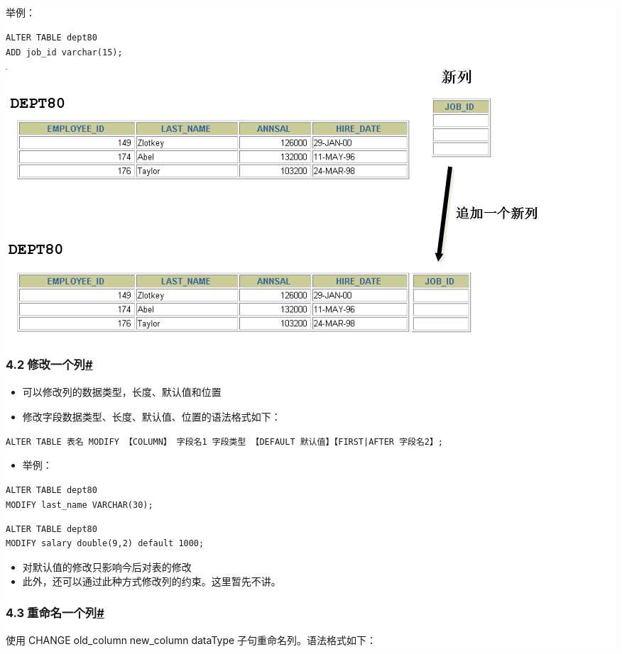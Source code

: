 举例：

```mysql
ALTER TABLE dept80 
ADD job_id varchar(15);
```

[![](MySQL尚硅谷宋红康课件.assets/1554998139815.png)](https://imag.fun-ny.cn/1554998139815.png)

### 4.2 修改一个列[#](#42-修改一个列)

*   可以修改列的数据类型，长度、默认值和位置

*   修改字段数据类型、长度、默认值、位置的语法格式如下：

```mysql
ALTER TABLE 表名 MODIFY 【COLUMN】 字段名1 字段类型 【DEFAULT 默认值】【FIRST|AFTER 字段名2】;
```

*   举例：

```mysql
ALTER TABLE	dept80
MODIFY last_name VARCHAR(30);
```

```mysql
ALTER TABLE	dept80
MODIFY salary double(9,2) default 1000;
```

*   对默认值的修改只影响今后对表的修改
*   此外，还可以通过此种方式修改列的约束。这里暂先不讲。

### 4.3 重命名一个列[#](#43-重命名一个列)

使用 CHANGE old_column new_column dataType 子句重命名列。语法格式如下：
